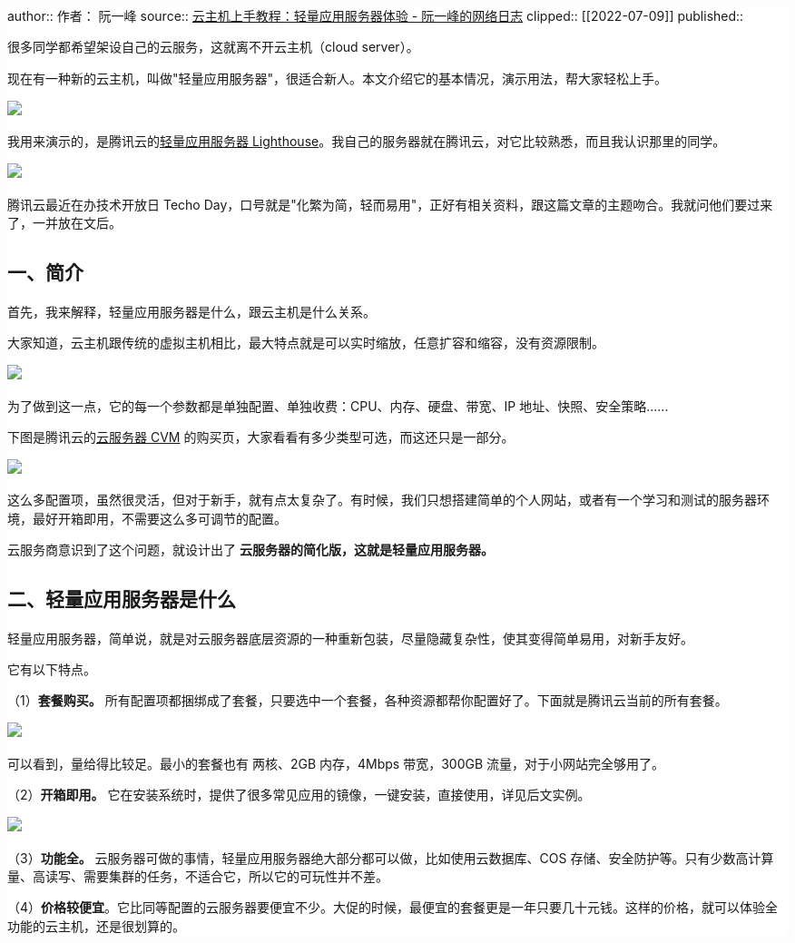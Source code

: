 author:: 作者： 阮一峰
source:: [云主机上手教程：轻量应用服务器体验 - 阮一峰的网络日志](https://www.ruanyifeng.com/blog/2022/06/cloud-server-getting-started-tutorial.html)
clipped:: [[2022-07-09]]
published:: 

很多同学都希望架设自己的云服务，这就离不开云主机（cloud server）。

现在有一种新的云主机，叫做"轻量应用服务器"，很适合新人。本文介绍它的基本情况，演示用法，帮大家轻松上手。

![](https://cdn.beekka.com/blogimg/asset/202206/bg2022062203.webp)

我用来演示的，是腾讯云的[轻量应用服务器 Lighthouse](https://cloud.tencent.com/product/lighthouse)。我自己的服务器就在腾讯云，对它比较熟悉，而且我认识那里的同学。

![](https://cdn.beekka.com/blogimg/asset/202206/bg2022062204.webp)

腾讯云最近在办技术开放日 Techo Day，口号就是"化繁为简，轻而易用"，正好有相关资料，跟这篇文章的主题吻合。我就问他们要过来了，一并放在文后。

## 一、简介

首先，我来解释，轻量应用服务器是什么，跟云主机是什么关系。

大家知道，云主机跟传统的虚拟主机相比，最大特点就是可以实时缩放，任意扩容和缩容，没有资源限制。

![](https://cdn.beekka.com/blogimg/asset/202206/bg2022062205.webp)

为了做到这一点，它的每一个参数都是单独配置、单独收费：CPU、内存、硬盘、带宽、IP 地址、快照、安全策略......

下图是腾讯云的[云服务器 CVM](https://cloud.tencent.com/product/cvm) 的购买页，大家看看有多少类型可选，而这还只是一部分。

![](https://cdn.beekka.com/blogimg/asset/202206/bg2022062206.webp)

这么多配置项，虽然很灵活，但对于新手，就有点太复杂了。有时候，我们只想搭建简单的个人网站，或者有一个学习和测试的服务器环境，最好开箱即用，不需要这么多可调节的配置。

云服务商意识到了这个问题，就设计出了 **云服务器的简化版，这就是轻量应用服务器。**

## 二、轻量应用服务器是什么

轻量应用服务器，简单说，就是对云服务器底层资源的一种重新包装，尽量隐藏复杂性，使其变得简单易用，对新手友好。

它有以下特点。

（1）**套餐购买。** 所有配置项都捆绑成了套餐，只要选中一个套餐，各种资源都帮你配置好了。下面就是腾讯云当前的所有套餐。

![](https://cdn.beekka.com/blogimg/asset/202206/bg2022062207.webp)

可以看到，量给得比较足。最小的套餐也有 两核、2GB 内存，4Mbps 带宽，300GB 流量，对于小网站完全够用了。

（2）**开箱即用。** 它在安装系统时，提供了很多常见应用的镜像，一键安装，直接使用，详见后文实例。

![](https://cdn.beekka.com/blogimg/asset/202206/bg2022062308.webp)

（3）**功能全。** 云服务器可做的事情，轻量应用服务器绝大部分都可以做，比如使用云数据库、COS 存储、安全防护等。只有少数高计算量、高读写、需要集群的任务，不适合它，所以它的可玩性并不差。

（4）**价格较便宜**。它比同等配置的云服务器要便宜不少。大促的时候，最便宜的套餐更是一年只要几十元钱。这样的价格，就可以体验全功能的云主机，还是很划算的。
